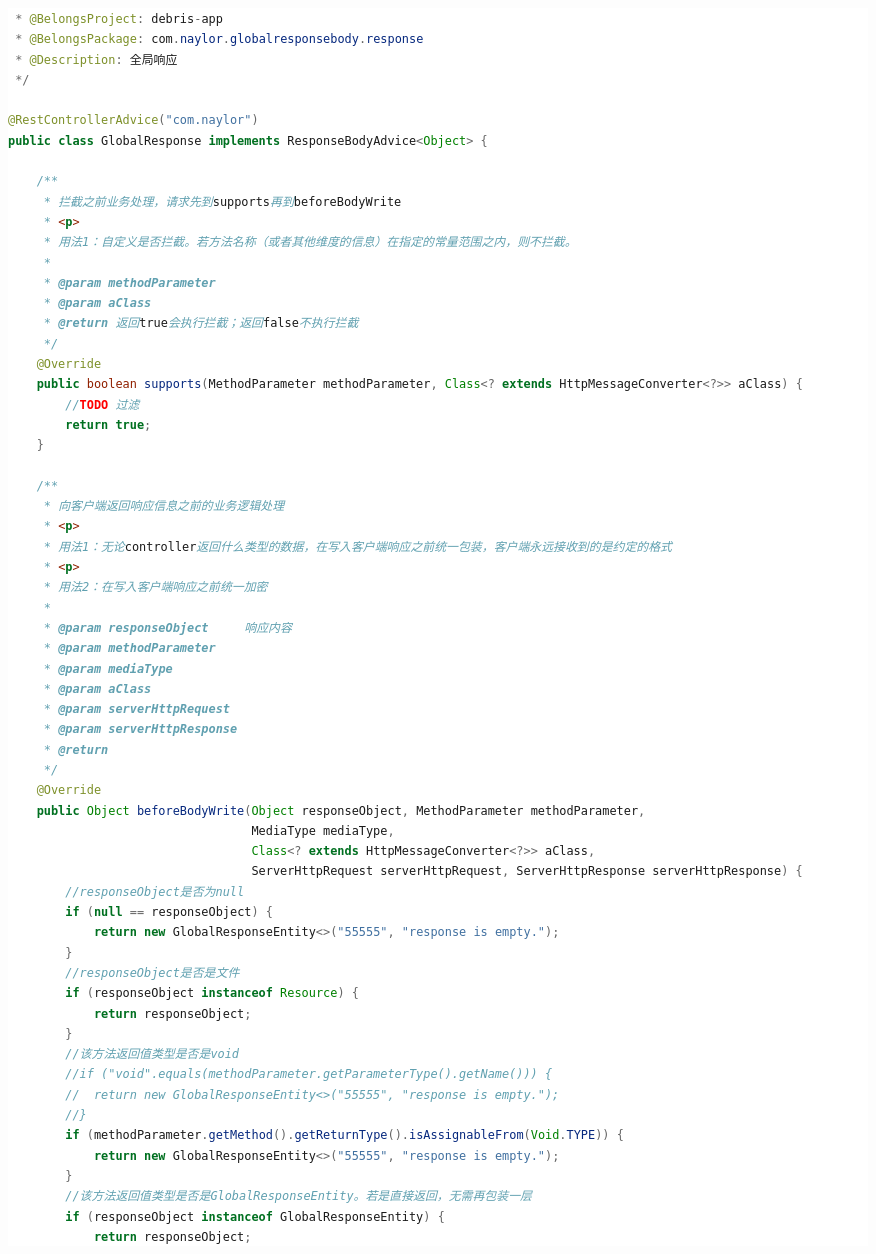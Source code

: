 ```java
 * @BelongsProject: debris-app
 * @BelongsPackage: com.naylor.globalresponsebody.response
 * @Description: 全局响应
 */

@RestControllerAdvice("com.naylor")
public class GlobalResponse implements ResponseBodyAdvice<Object> {

    /**
     * 拦截之前业务处理，请求先到supports再到beforeBodyWrite
     * <p>
     * 用法1：自定义是否拦截。若方法名称（或者其他维度的信息）在指定的常量范围之内，则不拦截。
     *
     * @param methodParameter
     * @param aClass
     * @return 返回true会执行拦截；返回false不执行拦截
     */
    @Override
    public boolean supports(MethodParameter methodParameter, Class<? extends HttpMessageConverter<?>> aClass) {
        //TODO 过滤
        return true;
    }

    /**
     * 向客户端返回响应信息之前的业务逻辑处理
     * <p>
     * 用法1：无论controller返回什么类型的数据，在写入客户端响应之前统一包装，客户端永远接收到的是约定的格式
     * <p>
     * 用法2：在写入客户端响应之前统一加密
     *
     * @param responseObject     响应内容
     * @param methodParameter
     * @param mediaType
     * @param aClass
     * @param serverHttpRequest
     * @param serverHttpResponse
     * @return
     */
    @Override
    public Object beforeBodyWrite(Object responseObject, MethodParameter methodParameter,
                                  MediaType mediaType,
                                  Class<? extends HttpMessageConverter<?>> aClass,
                                  ServerHttpRequest serverHttpRequest, ServerHttpResponse serverHttpResponse) {
        //responseObject是否为null
        if (null == responseObject) {
            return new GlobalResponseEntity<>("55555", "response is empty.");
        }
        //responseObject是否是文件
        if (responseObject instanceof Resource) {
            return responseObject;
        }
        //该方法返回值类型是否是void
        //if ("void".equals(methodParameter.getParameterType().getName())) {
        //  return new GlobalResponseEntity<>("55555", "response is empty.");
        //}
        if (methodParameter.getMethod().getReturnType().isAssignableFrom(Void.TYPE)) {
            return new GlobalResponseEntity<>("55555", "response is empty.");
        }
        //该方法返回值类型是否是GlobalResponseEntity。若是直接返回，无需再包装一层
        if (responseObject instanceof GlobalResponseEntity) {
            return responseObject;
```